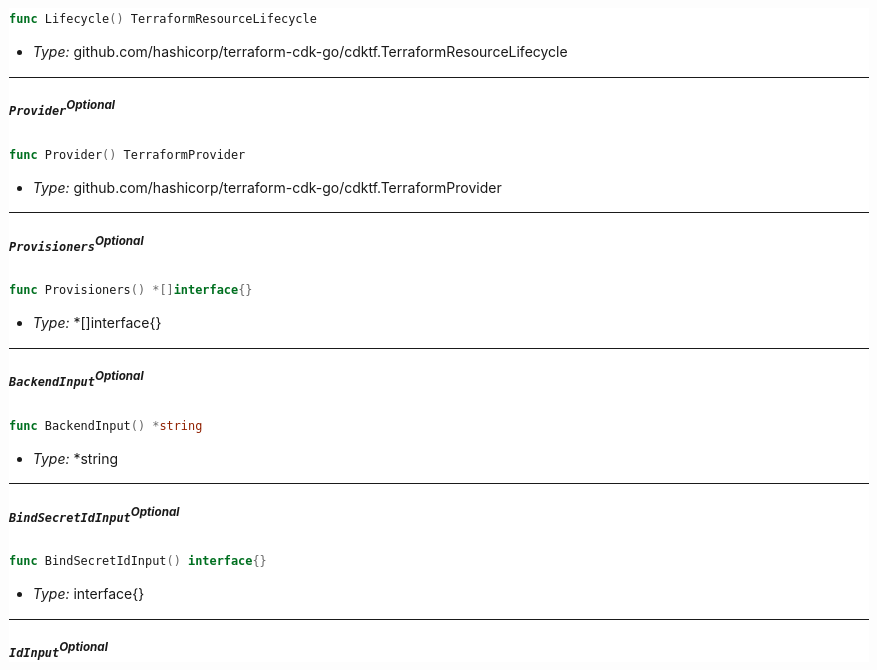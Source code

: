 ```go
func Lifecycle() TerraformResourceLifecycle
```

- *Type:* github.com/hashicorp/terraform-cdk-go/cdktf.TerraformResourceLifecycle

---

##### `Provider`<sup>Optional</sup> <a name="Provider" id="@cdktf/provider-vault.approleAuthBackendRole.ApproleAuthBackendRole.property.provider"></a>

```go
func Provider() TerraformProvider
```

- *Type:* github.com/hashicorp/terraform-cdk-go/cdktf.TerraformProvider

---

##### `Provisioners`<sup>Optional</sup> <a name="Provisioners" id="@cdktf/provider-vault.approleAuthBackendRole.ApproleAuthBackendRole.property.provisioners"></a>

```go
func Provisioners() *[]interface{}
```

- *Type:* *[]interface{}

---

##### `BackendInput`<sup>Optional</sup> <a name="BackendInput" id="@cdktf/provider-vault.approleAuthBackendRole.ApproleAuthBackendRole.property.backendInput"></a>

```go
func BackendInput() *string
```

- *Type:* *string

---

##### `BindSecretIdInput`<sup>Optional</sup> <a name="BindSecretIdInput" id="@cdktf/provider-vault.approleAuthBackendRole.ApproleAuthBackendRole.property.bindSecretIdInput"></a>

```go
func BindSecretIdInput() interface{}
```

- *Type:* interface{}

---

##### `IdInput`<sup>Optional</sup> <a name="IdInput" id="@cdktf/provider-vault.approleAuthBackendRole.ApproleAuthBackendRole.property.idInput"></a>
